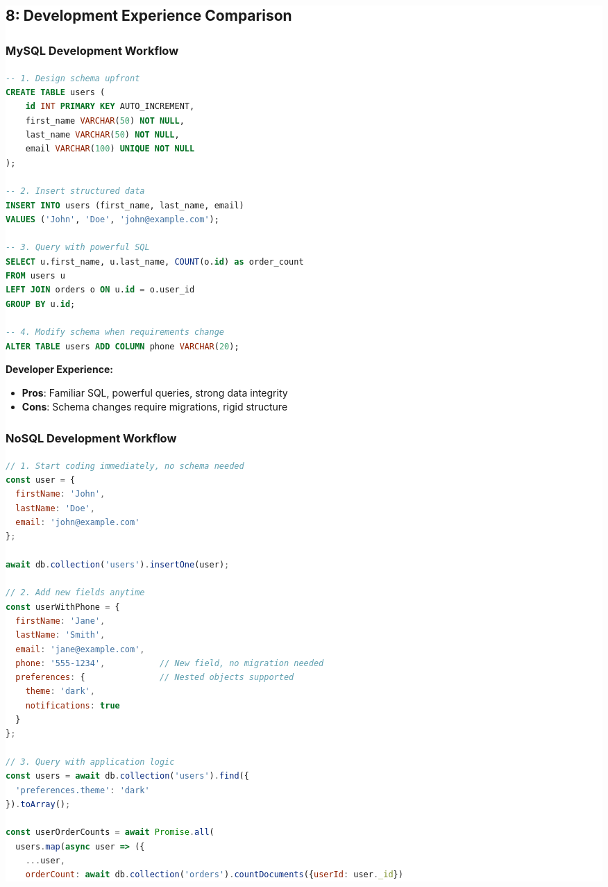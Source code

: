 ## 8: Development Experience Comparison

### MySQL Development Workflow

```sql
-- 1. Design schema upfront
CREATE TABLE users (
    id INT PRIMARY KEY AUTO_INCREMENT,
    first_name VARCHAR(50) NOT NULL,
    last_name VARCHAR(50) NOT NULL,
    email VARCHAR(100) UNIQUE NOT NULL
);

-- 2. Insert structured data
INSERT INTO users (first_name, last_name, email) 
VALUES ('John', 'Doe', 'john@example.com');

-- 3. Query with powerful SQL
SELECT u.first_name, u.last_name, COUNT(o.id) as order_count
FROM users u
LEFT JOIN orders o ON u.id = o.user_id
GROUP BY u.id;

-- 4. Modify schema when requirements change
ALTER TABLE users ADD COLUMN phone VARCHAR(20);
```

**Developer Experience:**
- **Pros**: Familiar SQL, powerful queries, strong data integrity
- **Cons**: Schema changes require migrations, rigid structure

### NoSQL Development Workflow

```javascript
// 1. Start coding immediately, no schema needed
const user = {
  firstName: 'John',
  lastName: 'Doe',
  email: 'john@example.com'
};

await db.collection('users').insertOne(user);

// 2. Add new fields anytime
const userWithPhone = {
  firstName: 'Jane',
  lastName: 'Smith',
  email: 'jane@example.com',
  phone: '555-1234',           // New field, no migration needed
  preferences: {               // Nested objects supported
    theme: 'dark',
    notifications: true
  }
};

// 3. Query with application logic
const users = await db.collection('users').find({
  'preferences.theme': 'dark'
}).toArray();

const userOrderCounts = await Promise.all(
  users.map(async user => ({
    ...user,
    orderCount: await db.collection('orders').countDocuments({userId: user._id})
```